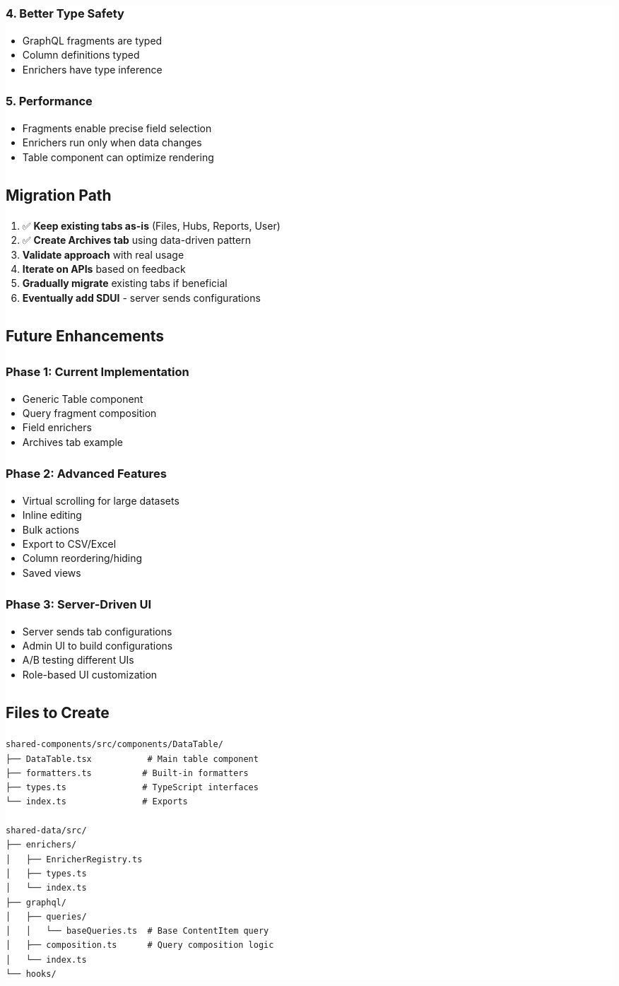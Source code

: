 ### 4. Better Type Safety
- GraphQL fragments are typed
- Column definitions typed
- Enrichers have type inference

### 5. Performance
- Fragments enable precise field selection
- Enrichers run only when data changes
- Table component can optimize rendering

## Migration Path

1. ✅ **Keep existing tabs as-is** (Files, Hubs, Reports, User)
2. ✅ **Create Archives tab** using data-driven pattern
3. **Validate approach** with real usage
4. **Iterate on APIs** based on feedback
5. **Gradually migrate** existing tabs if beneficial
6. **Eventually add SDUI** - server sends configurations

## Future Enhancements

### Phase 1: Current Implementation
- Generic Table component
- Query fragment composition
- Field enrichers
- Archives tab example

### Phase 2: Advanced Features
- Virtual scrolling for large datasets
- Inline editing
- Bulk actions
- Export to CSV/Excel
- Column reordering/hiding
- Saved views

### Phase 3: Server-Driven UI
- Server sends tab configurations
- Admin UI to build configurations
- A/B testing different UIs
- Role-based UI customization

## Files to Create

```
shared-components/src/components/DataTable/
├── DataTable.tsx           # Main table component
├── formatters.ts          # Built-in formatters
├── types.ts               # TypeScript interfaces
└── index.ts               # Exports

shared-data/src/
├── enrichers/
│   ├── EnricherRegistry.ts
│   ├── types.ts
│   └── index.ts
├── graphql/
│   ├── queries/
│   │   └── baseQueries.ts  # Base ContentItem query
│   ├── composition.ts      # Query composition logic
│   └── index.ts
└── hooks/
```